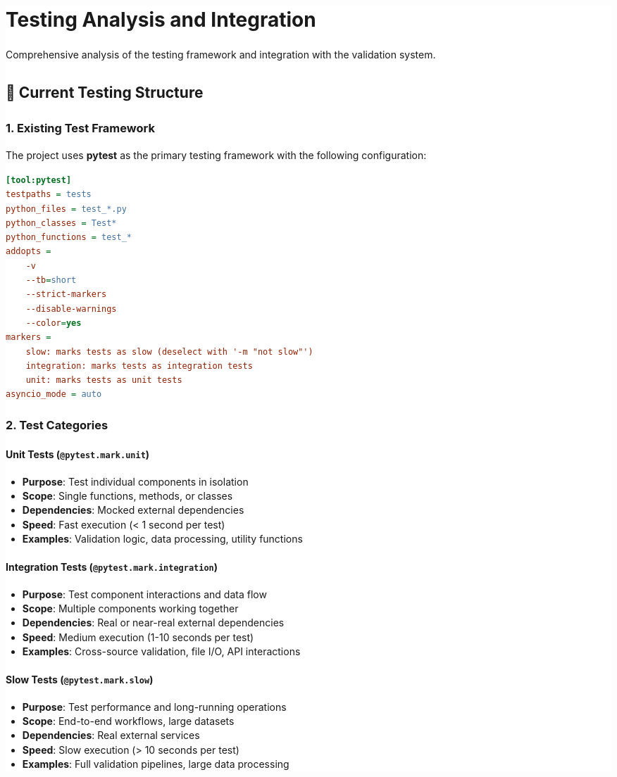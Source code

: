 # Testing Analysis and Integration

Comprehensive analysis of the testing framework and integration with the validation system.

## 🧪 Current Testing Structure

### 1. Existing Test Framework

The project uses **pytest** as the primary testing framework with the following configuration:

```ini
[tool:pytest]
testpaths = tests
python_files = test_*.py
python_classes = Test*
python_functions = test_*
addopts = 
    -v
    --tb=short
    --strict-markers
    --disable-warnings
    --color=yes
markers =
    slow: marks tests as slow (deselect with '-m "not slow"')
    integration: marks tests as integration tests
    unit: marks tests as unit tests
asyncio_mode = auto
```

### 2. Test Categories

#### **Unit Tests** (`@pytest.mark.unit`)
- **Purpose**: Test individual components in isolation
- **Scope**: Single functions, methods, or classes
- **Dependencies**: Mocked external dependencies
- **Speed**: Fast execution (< 1 second per test)
- **Examples**: Validation logic, data processing, utility functions

#### **Integration Tests** (`@pytest.mark.integration`)
- **Purpose**: Test component interactions and data flow
- **Scope**: Multiple components working together
- **Dependencies**: Real or near-real external dependencies
- **Speed**: Medium execution (1-10 seconds per test)
- **Examples**: Cross-source validation, file I/O, API interactions

#### **Slow Tests** (`@pytest.mark.slow`)
- **Purpose**: Test performance and long-running operations
- **Scope**: End-to-end workflows, large datasets
- **Dependencies**: Real external services
- **Speed**: Slow execution (> 10 seconds per test)
- **Examples**: Full validation pipelines, large data processing
